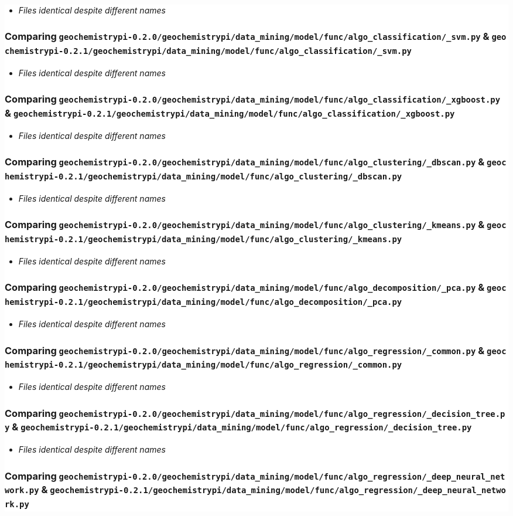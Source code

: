  * *Files identical despite different names*

### Comparing `geochemistrypi-0.2.0/geochemistrypi/data_mining/model/func/algo_classification/_svm.py` & `geochemistrypi-0.2.1/geochemistrypi/data_mining/model/func/algo_classification/_svm.py`

 * *Files identical despite different names*

### Comparing `geochemistrypi-0.2.0/geochemistrypi/data_mining/model/func/algo_classification/_xgboost.py` & `geochemistrypi-0.2.1/geochemistrypi/data_mining/model/func/algo_classification/_xgboost.py`

 * *Files identical despite different names*

### Comparing `geochemistrypi-0.2.0/geochemistrypi/data_mining/model/func/algo_clustering/_dbscan.py` & `geochemistrypi-0.2.1/geochemistrypi/data_mining/model/func/algo_clustering/_dbscan.py`

 * *Files identical despite different names*

### Comparing `geochemistrypi-0.2.0/geochemistrypi/data_mining/model/func/algo_clustering/_kmeans.py` & `geochemistrypi-0.2.1/geochemistrypi/data_mining/model/func/algo_clustering/_kmeans.py`

 * *Files identical despite different names*

### Comparing `geochemistrypi-0.2.0/geochemistrypi/data_mining/model/func/algo_decomposition/_pca.py` & `geochemistrypi-0.2.1/geochemistrypi/data_mining/model/func/algo_decomposition/_pca.py`

 * *Files identical despite different names*

### Comparing `geochemistrypi-0.2.0/geochemistrypi/data_mining/model/func/algo_regression/_common.py` & `geochemistrypi-0.2.1/geochemistrypi/data_mining/model/func/algo_regression/_common.py`

 * *Files identical despite different names*

### Comparing `geochemistrypi-0.2.0/geochemistrypi/data_mining/model/func/algo_regression/_decision_tree.py` & `geochemistrypi-0.2.1/geochemistrypi/data_mining/model/func/algo_regression/_decision_tree.py`

 * *Files identical despite different names*

### Comparing `geochemistrypi-0.2.0/geochemistrypi/data_mining/model/func/algo_regression/_deep_neural_network.py` & `geochemistrypi-0.2.1/geochemistrypi/data_mining/model/func/algo_regression/_deep_neural_network.py`
